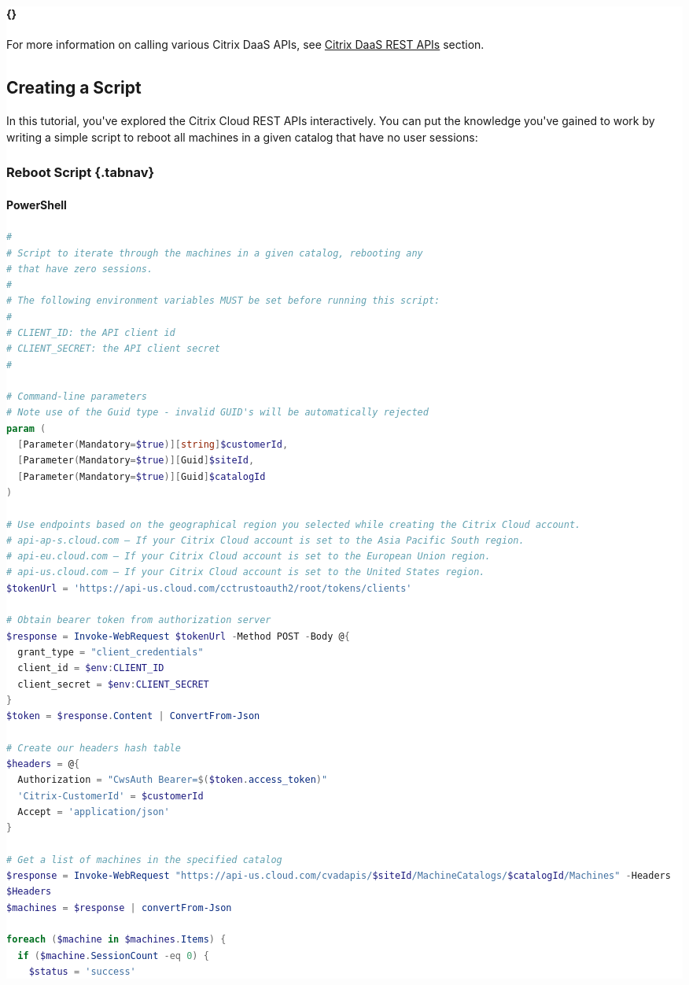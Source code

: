 #### {}

For more information on calling various Citrix DaaS APIs, see [Citrix DaaS REST APIs](/citrixworkspace/citrix-daas/citrix-daas-rest-apis/docs/overview) section.

## Creating a Script

In this tutorial, you've explored the Citrix Cloud REST APIs interactively. You can put the knowledge you've gained to work by writing a simple script to reboot all machines in a given catalog that have no user sessions:

### Reboot Script {.tabnav}

#### PowerShell

```powershell
#
# Script to iterate through the machines in a given catalog, rebooting any 
# that have zero sessions.
#
# The following environment variables MUST be set before running this script:
#
# CLIENT_ID: the API client id
# CLIENT_SECRET: the API client secret
# 

# Command-line parameters
# Note use of the Guid type - invalid GUID's will be automatically rejected
param (
  [Parameter(Mandatory=$true)][string]$customerId,
  [Parameter(Mandatory=$true)][Guid]$siteId,
  [Parameter(Mandatory=$true)][Guid]$catalogId
)

# Use endpoints based on the geographical region you selected while creating the Citrix Cloud account.
# api-ap-s.cloud.com – If your Citrix Cloud account is set to the Asia Pacific South region.
# api-eu.cloud.com – If your Citrix Cloud account is set to the European Union region.
# api-us.cloud.com – If your Citrix Cloud account is set to the United States region.
$tokenUrl = 'https://api-us.cloud.com/cctrustoauth2/root/tokens/clients'

# Obtain bearer token from authorization server
$response = Invoke-WebRequest $tokenUrl -Method POST -Body @{
  grant_type = "client_credentials"
  client_id = $env:CLIENT_ID
  client_secret = $env:CLIENT_SECRET
}
$token = $response.Content | ConvertFrom-Json

# Create our headers hash table
$headers = @{
  Authorization = "CwsAuth Bearer=$($token.access_token)"
  'Citrix-CustomerId' = $customerId
  Accept = 'application/json'
}

# Get a list of machines in the specified catalog
$response = Invoke-WebRequest "https://api-us.cloud.com/cvadapis/$siteId/MachineCatalogs/$catalogId/Machines" -Headers $Headers
$machines = $response | convertFrom-Json

foreach ($machine in $machines.Items) {
  if ($machine.SessionCount -eq 0) {
    $status = 'success'
```